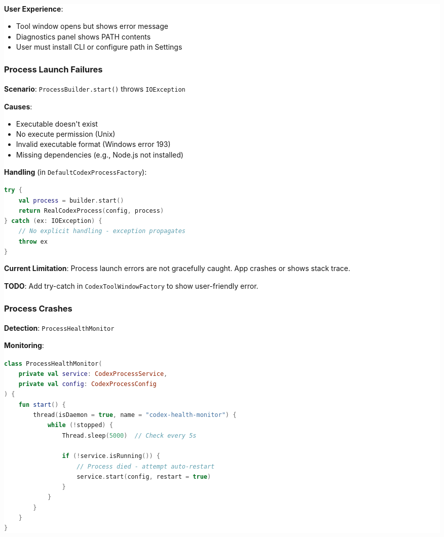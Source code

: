**User Experience**:
- Tool window opens but shows error message
- Diagnostics panel shows PATH contents
- User must install CLI or configure path in Settings

### Process Launch Failures

**Scenario**: `ProcessBuilder.start()` throws `IOException`

**Causes**:
- Executable doesn't exist
- No execute permission (Unix)
- Invalid executable format (Windows error 193)
- Missing dependencies (e.g., Node.js not installed)

**Handling** (in `DefaultCodexProcessFactory`):
```kotlin
try {
    val process = builder.start()
    return RealCodexProcess(config, process)
} catch (ex: IOException) {
    // No explicit handling - exception propagates
    throw ex
}
```

**Current Limitation**: Process launch errors are not gracefully caught. App crashes or shows stack trace.

**TODO**: Add try-catch in `CodexToolWindowFactory` to show user-friendly error.

### Process Crashes

**Detection**: `ProcessHealthMonitor`

**Monitoring**:
```kotlin
class ProcessHealthMonitor(
    private val service: CodexProcessService,
    private val config: CodexProcessConfig
) {
    fun start() {
        thread(isDaemon = true, name = "codex-health-monitor") {
            while (!stopped) {
                Thread.sleep(5000)  // Check every 5s

                if (!service.isRunning()) {
                    // Process died - attempt auto-restart
                    service.start(config, restart = true)
                }
            }
        }
    }
}
```
